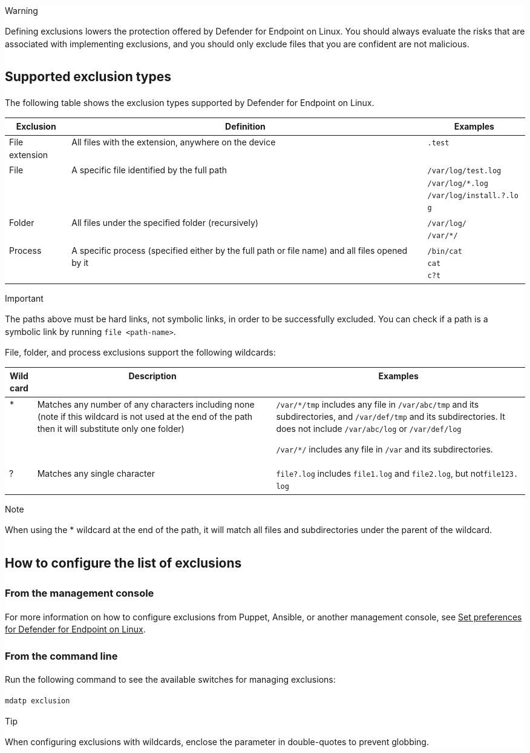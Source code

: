 > [!WARNING]
> Defining exclusions lowers the protection offered by Defender for Endpoint on Linux. You should always evaluate the risks that are associated with implementing exclusions, and you should only exclude files that you are confident are not malicious.

## Supported exclusion types

The following table shows the exclusion types supported by Defender for Endpoint on Linux.

Exclusion|Definition|Examples
---|---|---
File extension|All files with the extension, anywhere on the device|`.test`
File|A specific file identified by the full path|`/var/log/test.log`<br/>`/var/log/*.log`<br/>`/var/log/install.?.log`
Folder|All files under the specified folder (recursively)|`/var/log/`<br/>`/var/*/`
Process|A specific process (specified either by the full path or file name) and all files opened by it|`/bin/cat`<br/>`cat`<br/>`c?t`

> [!IMPORTANT]
> The paths above must be hard links, not symbolic links, in order to be successfully excluded. You can check if a path is a symbolic link by running `file <path-name>`.

File, folder, and process exclusions support the following wildcards:

Wildcard|Description|Examples|
---|---|---
\*|Matches any number of any characters including none (note if this wildcard is not used at the end of the path then it will substitute only one folder)| `/var/*/tmp` includes any file in `/var/abc/tmp` and its subdirectories, and `/var/def/tmp` and its subdirectories. It does not include `/var/abc/log` or `/var/def/log` <p> <p> `/var/*/` includes any file in `/var` and its subdirectories. 
?|Matches any single character|`file?.log` includes `file1.log` and `file2.log`, but not`file123.log`
> [!NOTE]
> When using the * wildcard at the end of the path, it will match all files and subdirectories under the parent of the wildcard.

## How to configure the list of exclusions

### From the management console

For more information on how to configure exclusions from Puppet, Ansible, or another management console, see [Set preferences for Defender for Endpoint on Linux](linux-preferences.md).

### From the command line

Run the following command to see the available switches for managing exclusions:

```bash
mdatp exclusion
```

> [!TIP]
> When configuring exclusions with wildcards, enclose the parameter in double-quotes to prevent globbing.
